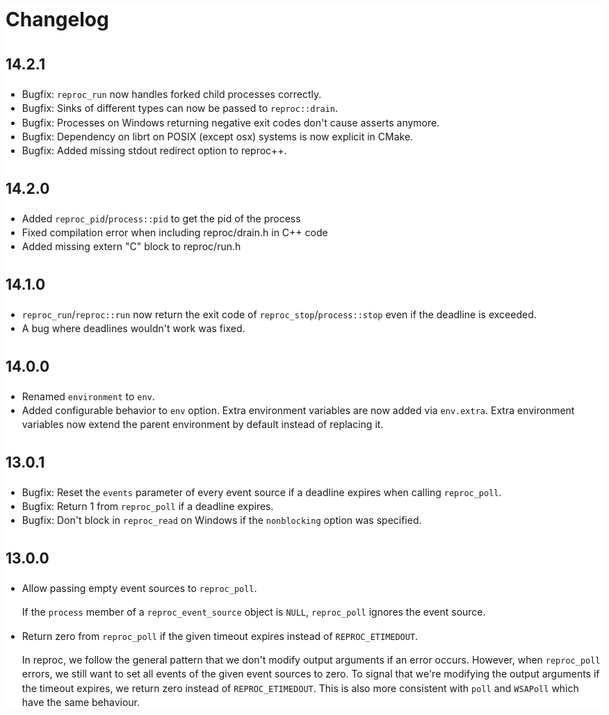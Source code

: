 # Changelog

## 14.2.1

- Bugfix: `reproc_run` now handles forked child processes correctly.
- Bugfix: Sinks of different types can now be passed to `reproc::drain`.
- Bugfix: Processes on Windows returning negative exit codes don't cause asserts
  anymore.
- Bugfix: Dependency on librt on POSIX (except osx) systems is now explicit in
  CMake.
- Bugfix: Added missing stdout redirect option to reproc++. 

## 14.2.0

- Added `reproc_pid`/`process::pid` to get the pid of the process
- Fixed compilation error when including reproc/drain.h in C++ code
- Added missing extern "C" block to reproc/run.h

## 14.1.0

- `reproc_run`/`reproc::run` now return the exit code of
  `reproc_stop`/`process::stop` even if the deadline is exceeded.
- A bug where deadlines wouldn't work was fixed.

## 14.0.0

- Renamed `environment` to `env`.
- Added configurable behavior to `env` option. Extra environment variables are
  now added via `env.extra`. Extra environment variables now extend the parent
  environment by default instead of replacing it.

## 13.0.1

- Bugfix: Reset the `events` parameter of every event source if a deadline
  expires when calling `reproc_poll`.
- Bugfix: Return 1 from `reproc_poll` if a deadline expires.
- Bugfix: Don't block in `reproc_read` on Windows if the `nonblocking` option
  was specified.

## 13.0.0

- Allow passing empty event sources to `reproc_poll`.

  If the `process` member of a `reproc_event_source` object is `NULL`,
  `reproc_poll` ignores the event source.

- Return zero from `reproc_poll` if the given timeout expires instead of
  `REPROC_ETIMEDOUT`.

  In reproc, we follow the general pattern that we don't modify output arguments
  if an error occurs. However, when `reproc_poll` errors, we still want to set
  all events of the given event sources to zero. To signal that we're modifying
  the output arguments if the timeout expires, we return zero instead of
  `REPROC_ETIMEDOUT`. This is also more consistent with `poll` and `WSAPoll`
  which have the same behaviour.
